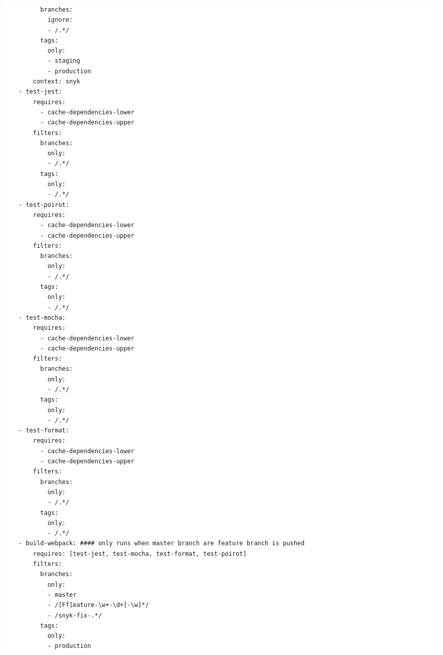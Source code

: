 ```
          branches:
            ignore:
            - /.*/
          tags:
            only:
            - staging
            - production
        context: snyk   
    - test-jest:
        requires: 
          - cache-dependencies-lower
          - cache-dependencies-upper
        filters:
          branches:
            only:
            - /.*/
          tags:
            only:
            - /.*/
    - test-poirot:
        requires: 
          - cache-dependencies-lower
          - cache-dependencies-upper
        filters:
          branches:
            only:
            - /.*/
          tags:
            only:
            - /.*/
    - test-mocha:
        requires: 
          - cache-dependencies-lower
          - cache-dependencies-upper
        filters:
          branches:
            only:
            - /.*/
          tags:
            only:
            - /.*/
    - test-format:
        requires:
          - cache-dependencies-lower
          - cache-dependencies-upper
        filters:
          branches:
            only:
            - /.*/
          tags:
            only:
            - /.*/    
    - build-webpack: #### only runs when master branch are feature branch is pushed 
        requires: [test-jest, test-mocha, test-format, test-poirot]
        filters:
          branches:
            only:
            - master
            - /[Ff]eature-\w+-\d+[-\w]*/
            - /snyk-fix-.*/
          tags:
            only:
            - production
```